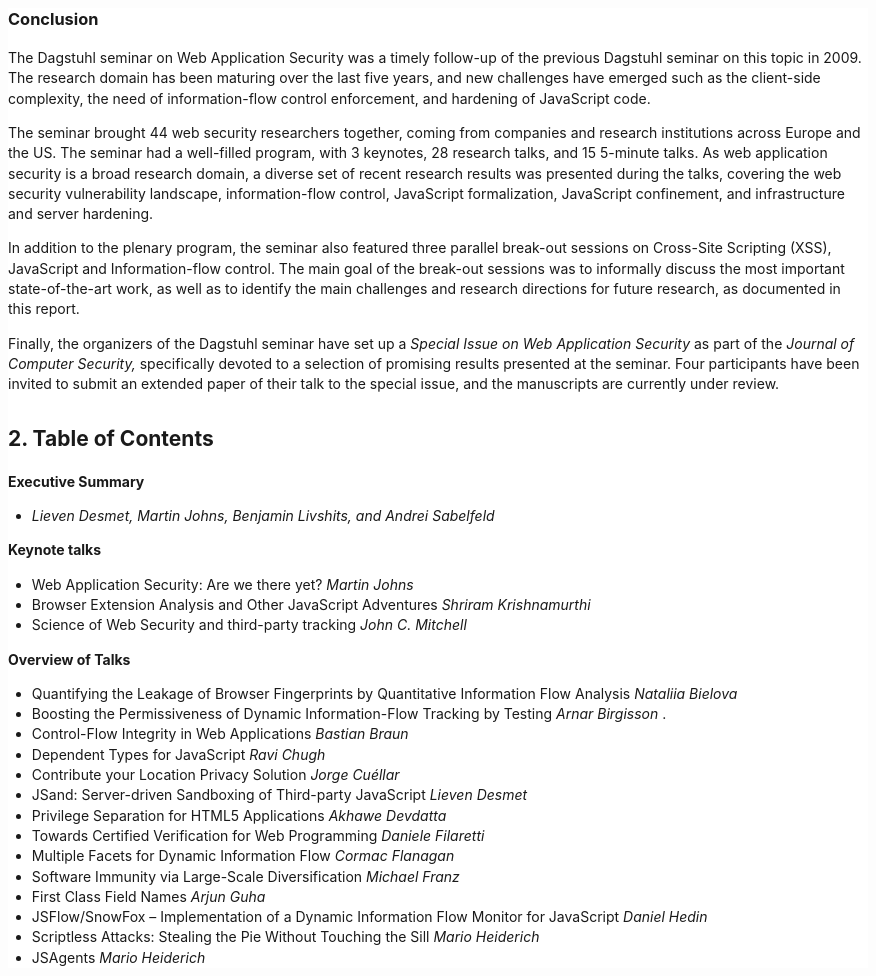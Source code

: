 ### Conclusion
The Dagstuhl seminar on Web Application Security was a timely follow-up of the previous Dagstuhl seminar on this topic in 2009. The research domain has been maturing over the last five years, and new challenges have emerged such as the client-side complexity, the need of information-flow control enforcement, and hardening of JavaScript code.

The seminar brought 44 web security researchers together, coming from companies and research institutions across Europe and the US. The seminar had a well-filled program, with 3 keynotes, 28 research talks, and 15 5-minute talks. As web application security is a broad research domain, a diverse set of recent research results was presented during the talks, covering the web security vulnerability landscape, information-flow control, JavaScript formalization, JavaScript confinement, and infrastructure and server hardening.

In addition to the plenary program, the seminar also featured three parallel break-out sessions on Cross-Site Scripting (XSS), JavaScript and Information-flow control. The main goal of the break-out sessions was to informally discuss the most important state-of-the-art work, as well as to identify the main challenges and research directions for future research, as documented in this report.

Finally, the organizers of the Dagstuhl seminar have set up a *Special Issue on Web Application Security* as part of the *Journal of Computer Security,* specifically devoted to a selection of promising results presented at the seminar. Four participants have been invited to submit an extended paper of their talk to the special issue, and the manuscripts are currently under review.

## 2. Table of Contents

**Executive Summary**
- *Lieven Desmet, Martin Johns, Benjamin Livshits, and Andrei Sabelfeld* 

**Keynote talks**
- Web Application Security: Are we there yet? 
*Martin Johns* 
- Browser Extension Analysis and Other JavaScript Adventures
*Shriram Krishnamurthi*
- Science of Web Security and third-party tracking
*John C. Mitchell*

**Overview of Talks**
- Quantifying the Leakage of Browser Fingerprints by Quantitative Information Flow Analysis
*Nataliia Bielova* 
- Boosting the Permissiveness of Dynamic Information-Flow Tracking by Testing
*Arnar Birgisson* .
- Control-Flow Integrity in Web Applications
*Bastian Braun* 
- Dependent Types for JavaScript
*Ravi Chugh* 
- Contribute your Location Privacy Solution
*Jorge Cuéllar*
- JSand: Server-driven Sandboxing of Third-party JavaScript
*Lieven Desmet*
- Privilege Separation for HTML5 Applications
*Akhawe Devdatta*
- Towards Certified Verification for Web Programming
*Daniele Filaretti*
- Multiple Facets for Dynamic Information Flow
*Cormac Flanagan*
- Software Immunity via Large-Scale Diversification
*Michael Franz*
- First Class Field Names
*Arjun Guha*
- JSFlow/SnowFox – Implementation of a Dynamic Information Flow Monitor for JavaScript
*Daniel Hedin*
- Scriptless Attacks: Stealing the Pie Without Touching the Sill
*Mario Heiderich*
- JSAgents
*Mario Heiderich*